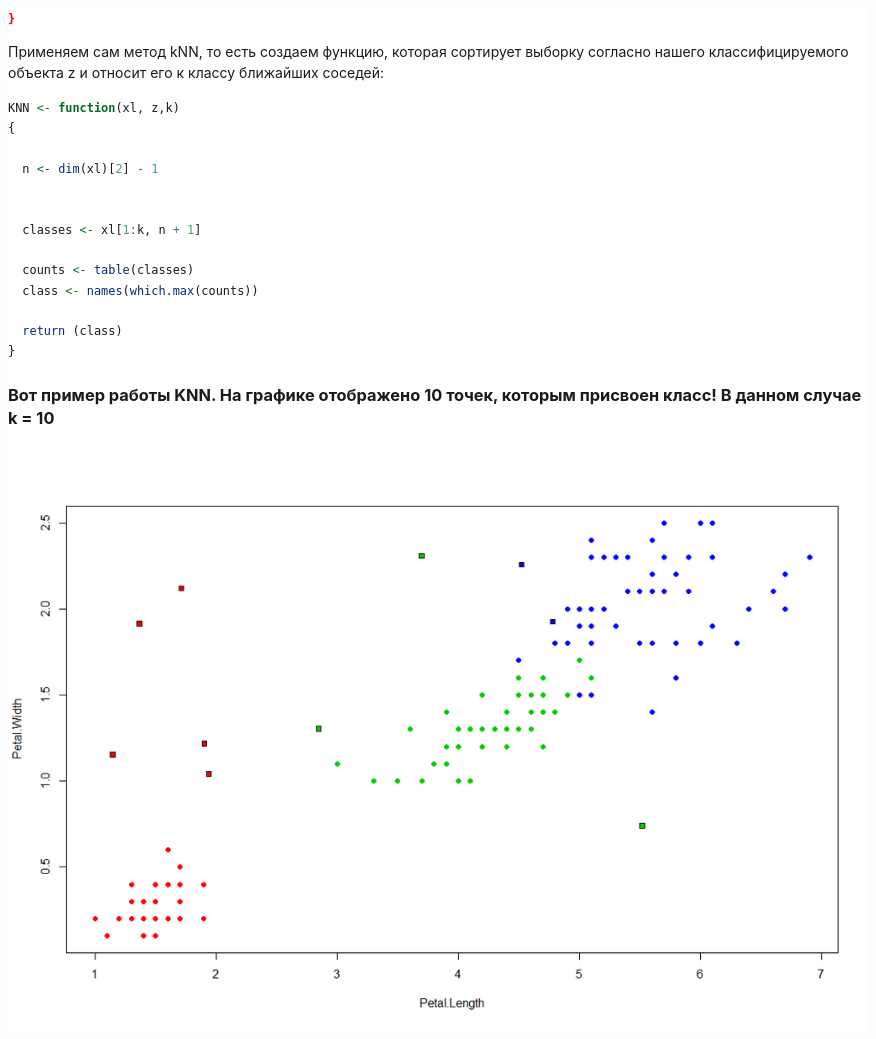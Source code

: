 ```R
}
```

Применяем сам метод kNN, то есть создаем функцию, которая сортирует выборку согласно нашего классифицируемого объекта z и относит его к классу ближайших соседей:

```R
KNN <- function(xl, z,k)
{
  
  n <- dim(xl)[2] - 1
  
  
  classes <- xl[1:k, n + 1]

  counts <- table(classes)
  class <- names(which.max(counts))
  
  return (class)
}
```
<h3>Вот пример работы KNN. На графике отображено 10 точек, которым присвоен класс! В данном случае k = 10</h3>

![screenshot_of_sample](https://github.com/KingVova07/ML1/blob/master/KNN%20k%20=%2010.png)
